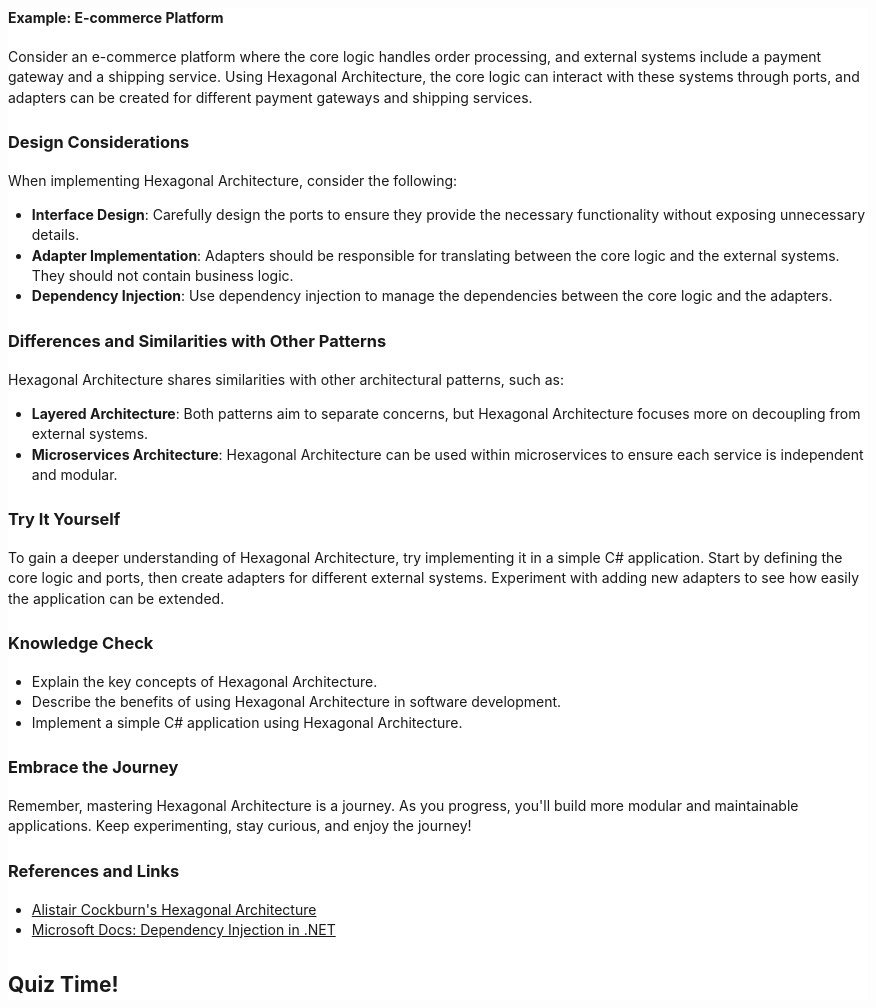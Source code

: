 #### Example: E-commerce Platform

Consider an e-commerce platform where the core logic handles order processing, and external systems include a payment gateway and a shipping service. Using Hexagonal Architecture, the core logic can interact with these systems through ports, and adapters can be created for different payment gateways and shipping services.

### Design Considerations

When implementing Hexagonal Architecture, consider the following:

- **Interface Design**: Carefully design the ports to ensure they provide the necessary functionality without exposing unnecessary details.
- **Adapter Implementation**: Adapters should be responsible for translating between the core logic and the external systems. They should not contain business logic.
- **Dependency Injection**: Use dependency injection to manage the dependencies between the core logic and the adapters.

### Differences and Similarities with Other Patterns

Hexagonal Architecture shares similarities with other architectural patterns, such as:

- **Layered Architecture**: Both patterns aim to separate concerns, but Hexagonal Architecture focuses more on decoupling from external systems.
- **Microservices Architecture**: Hexagonal Architecture can be used within microservices to ensure each service is independent and modular.

### Try It Yourself

To gain a deeper understanding of Hexagonal Architecture, try implementing it in a simple C# application. Start by defining the core logic and ports, then create adapters for different external systems. Experiment with adding new adapters to see how easily the application can be extended.

### Knowledge Check

- Explain the key concepts of Hexagonal Architecture.
- Describe the benefits of using Hexagonal Architecture in software development.
- Implement a simple C# application using Hexagonal Architecture.

### Embrace the Journey

Remember, mastering Hexagonal Architecture is a journey. As you progress, you'll build more modular and maintainable applications. Keep experimenting, stay curious, and enjoy the journey!

### References and Links

- [Alistair Cockburn's Hexagonal Architecture](https://alistair.cockburn.us/hexagonal-architecture/)
- [Microsoft Docs: Dependency Injection in .NET](https://docs.microsoft.com/en-us/dotnet/core/extensions/dependency-injection)

## Quiz Time!
